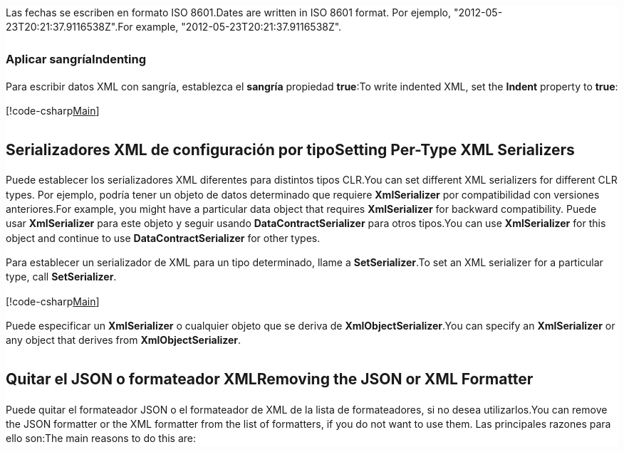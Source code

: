 <span data-ttu-id="9e5c2-195">Las fechas se escriben en formato ISO 8601.</span><span class="sxs-lookup"><span data-stu-id="9e5c2-195">Dates are written in ISO 8601 format.</span></span> <span data-ttu-id="9e5c2-196">Por ejemplo, &quot;2012-05-23T20:21:37.9116538Z&quot;.</span><span class="sxs-lookup"><span data-stu-id="9e5c2-196">For example, &quot;2012-05-23T20:21:37.9116538Z&quot;.</span></span>

<a id="xml_indenting"></a>
### <a name="indenting"></a><span data-ttu-id="9e5c2-197">Aplicar sangría</span><span class="sxs-lookup"><span data-stu-id="9e5c2-197">Indenting</span></span>

<span data-ttu-id="9e5c2-198">Para escribir datos XML con sangría, establezca el **sangría** propiedad **true**:</span><span class="sxs-lookup"><span data-stu-id="9e5c2-198">To write indented XML, set the **Indent** property to **true**:</span></span>

[!code-csharp[Main](json-and-xml-serialization/samples/sample14.cs)]

<a id="xml_pertype"></a>
## <a name="setting-per-type-xml-serializers"></a><span data-ttu-id="9e5c2-199">Serializadores XML de configuración por tipo</span><span class="sxs-lookup"><span data-stu-id="9e5c2-199">Setting Per-Type XML Serializers</span></span>

<span data-ttu-id="9e5c2-200">Puede establecer los serializadores XML diferentes para distintos tipos CLR.</span><span class="sxs-lookup"><span data-stu-id="9e5c2-200">You can set different XML serializers for different CLR types.</span></span> <span data-ttu-id="9e5c2-201">Por ejemplo, podría tener un objeto de datos determinado que requiere **XmlSerializer** por compatibilidad con versiones anteriores.</span><span class="sxs-lookup"><span data-stu-id="9e5c2-201">For example, you might have a particular data object that requires **XmlSerializer** for backward compatibility.</span></span> <span data-ttu-id="9e5c2-202">Puede usar **XmlSerializer** para este objeto y seguir usando **DataContractSerializer** para otros tipos.</span><span class="sxs-lookup"><span data-stu-id="9e5c2-202">You can use **XmlSerializer** for this object and continue to use **DataContractSerializer** for other types.</span></span>

<span data-ttu-id="9e5c2-203">Para establecer un serializador de XML para un tipo determinado, llame a **SetSerializer**.</span><span class="sxs-lookup"><span data-stu-id="9e5c2-203">To set an XML serializer for a particular type, call **SetSerializer**.</span></span>

[!code-csharp[Main](json-and-xml-serialization/samples/sample15.cs)]

<span data-ttu-id="9e5c2-204">Puede especificar un **XmlSerializer** o cualquier objeto que se deriva de **XmlObjectSerializer**.</span><span class="sxs-lookup"><span data-stu-id="9e5c2-204">You can specify an **XmlSerializer** or any object that derives from **XmlObjectSerializer**.</span></span>

<a id="removing_the_json_or_xml_formatter"></a>
## <a name="removing-the-json-or-xml-formatter"></a><span data-ttu-id="9e5c2-205">Quitar el JSON o formateador XML</span><span class="sxs-lookup"><span data-stu-id="9e5c2-205">Removing the JSON or XML Formatter</span></span>

<span data-ttu-id="9e5c2-206">Puede quitar el formateador JSON o el formateador de XML de la lista de formateadores, si no desea utilizarlos.</span><span class="sxs-lookup"><span data-stu-id="9e5c2-206">You can remove the JSON formatter or the XML formatter from the list of formatters, if you do not want to use them.</span></span> <span data-ttu-id="9e5c2-207">Las principales razones para ello son:</span><span class="sxs-lookup"><span data-stu-id="9e5c2-207">The main reasons to do this are:</span></span>
